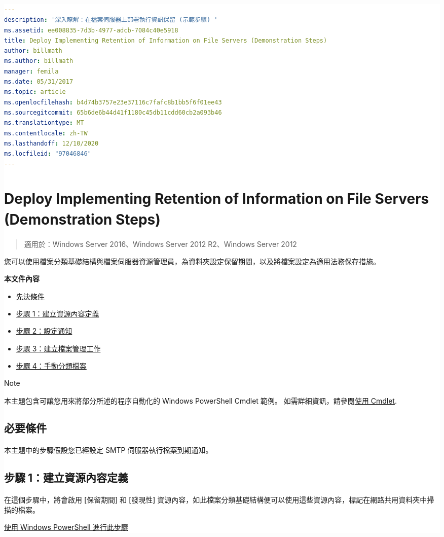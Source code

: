 ```yaml
---
description: '深入瞭解：在檔案伺服器上部署執行資訊保留 (示範步驟) '
ms.assetid: ee008835-7d3b-4977-adcb-7084c40e5918
title: Deploy Implementing Retention of Information on File Servers (Demonstration Steps)
author: billmath
ms.author: billmath
manager: femila
ms.date: 05/31/2017
ms.topic: article
ms.openlocfilehash: b4d74b3757e23e37116c7fafc8b1bb5f6f01ee43
ms.sourcegitcommit: 65b6de6b44d41f1180c45db11cdd60cb2a093b46
ms.translationtype: MT
ms.contentlocale: zh-TW
ms.lasthandoff: 12/10/2020
ms.locfileid: "97046846"
---
```

# <a name="deploy-implementing-retention-of-information-on-file-servers-demonstration-steps"></a>Deploy Implementing Retention of Information on File Servers (Demonstration Steps)

>適用於：Windows Server 2016、Windows Server 2012 R2、Windows Server 2012

您可以使用檔案分類基礎結構與檔案伺服器資源管理員，為資料夾設定保留期間，以及將檔案設定為適用法務保存措施。

**本文件內容**

-   [先決條件](assetId:///4a96cdaf-0081-4824-aab8-f0d51be501ac#BKMK_Prereqs)

-   [步驟 1：建立資源內容定義](assetId:///4a96cdaf-0081-4824-aab8-f0d51be501ac#BKMK_Step1)

-   [步驟 2：設定通知](Deploy-Implementing-Retention-of-Information-on-File-Servers--Demonstration-Steps-.md#BKMK_Step2)

-   [步驟 3：建立檔案管理工作](assetId:///4a96cdaf-0081-4824-aab8-f0d51be501ac#BKMK_Step3)

-   [步驟 4：手動分類檔案](Deploy-Implementing-Retention-of-Information-on-File-Servers--Demonstration-Steps-.md#BKMK_Step4)

> [!NOTE]
> 本主題包含可讓您用來將部分所述的程序自動化的 Windows PowerShell Cmdlet 範例。 如需詳細資訊，請參閱[使用 Cmdlet](https://go.microsoft.com/fwlink/p/?linkid=230693).

## <a name="prerequisites"></a>必要條件
本主題中的步驟假設您已經設定 SMTP 伺服器執行檔案到期通知。

## <a name="step-1-create-resource-property-definitions"></a><a name="BKMK_Step1"></a>步驟 1：建立資源內容定義
在這個步驟中，將會啟用 [保留期間] 和 [發現性] 資源內容，如此檔案分類基礎結構便可以使用這些資源內容，標記在網路共用資料夾中掃描的檔案。

[使用 Windows PowerShell 進行此步驟](assetId:///4a96cdaf-0081-4824-aab8-f0d51be501ac#BKMK_PSstep1)
